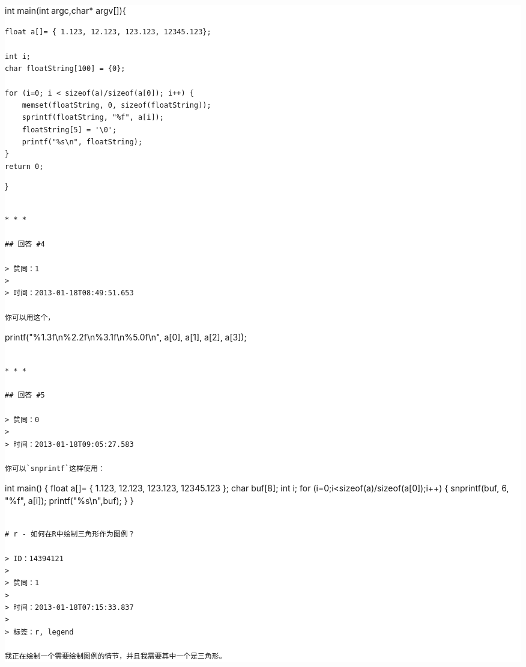 int main(int argc,char* argv[]){

    float a[]= { 1.123, 12.123, 123.123, 12345.123};

    int i;
    char floatString[100] = {0};

    for (i=0; i < sizeof(a)/sizeof(a[0]); i++) {
        memset(floatString, 0, sizeof(floatString));
        sprintf(floatString, "%f", a[i]);
        floatString[5] = '\0';
        printf("%s\n", floatString);
    }
    return 0;
} 
```

* * *

## 回答 #4

> 赞同：1
> 
> 时间：2013-01-18T08:49:51.653

你可以用这个，

```
printf("%1.3f\n%2.2f\n%3.1f\n%5.0f\n", a[0], a[1], a[2], a[3]); 
```

* * *

## 回答 #5

> 赞同：0
> 
> 时间：2013-01-18T09:05:27.583

你可以`snprintf`这样使用：

```
int main()
{
    float a[]= { 1.123, 12.123, 123.123, 12345.123 };
    char buf[8];
    int i;
    for (i=0;i<sizeof(a)/sizeof(a[0]);i++) {
        snprintf(buf, 6, "%f", a[i]);
        printf("%s\n",buf);
    }
} 
```

# r - 如何在R中绘制三角形作为图例？

> ID：14394121
> 
> 赞同：1
> 
> 时间：2013-01-18T07:15:33.837
> 
> 标签：r, legend

我正在绘制一个需要绘制图例的情节，并且我需要其中一个是三角形。

```